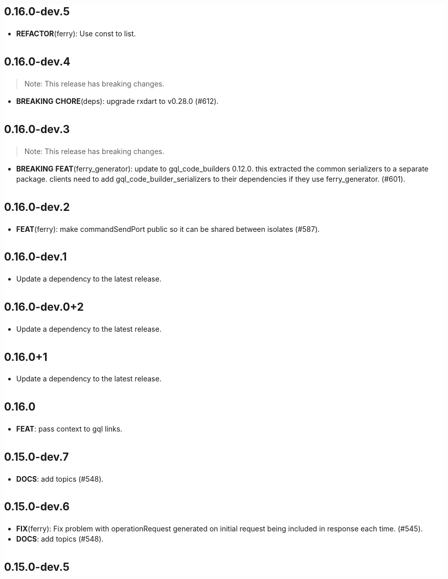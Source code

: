 ## 0.16.0-dev.5

 - **REFACTOR**(ferry): Use const to list.

## 0.16.0-dev.4

> Note: This release has breaking changes.

 - **BREAKING** **CHORE**(deps): upgrade rxdart to v0.28.0 (#612).

## 0.16.0-dev.3

> Note: This release has breaking changes.

 - **BREAKING** **FEAT**(ferry_generator): update to gql_code_builders 0.12.0. this extracted the common serializers to a separate package. clients need to add gql_code_builder_serializers to their dependencies if they use ferry_generator. (#601).

## 0.16.0-dev.2

 - **FEAT**(ferry): make commandSendPort public so it can be shared between isolates (#587).

## 0.16.0-dev.1

 - Update a dependency to the latest release.

## 0.16.0-dev.0+2

 - Update a dependency to the latest release.

## 0.16.0+1

 - Update a dependency to the latest release.

## 0.16.0

- **FEAT**: pass context to gql links.

## 0.15.0-dev.7

- **DOCS**: add topics (#548).

## 0.15.0-dev.6

- **FIX**(ferry): Fix problem with operationRequest generated on initial request being included in
  response each time. (#545).
- **DOCS**: add topics (#548).

## 0.15.0-dev.5

